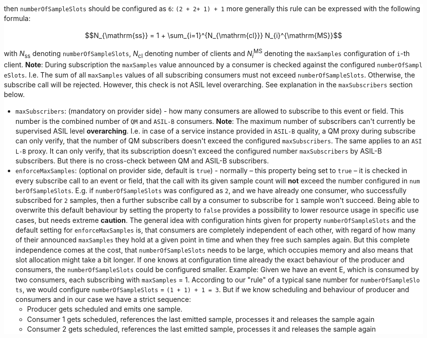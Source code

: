   then `numberOfSampleSlots` should be configured as `6`: `(2 + 2+ 1) + 1`
  more generally this rule can be expressed with the following formula:

  $$N_{\mathrm{ss}} = 1 + \sum_{i=1}^{N_{\mathrm{cl}}} N_{i}^{\mathrm{MS}}$$

  with $N_{\mathrm{ss}}$ denoting `numberOfSampleSlots`, $N_{\mathrm{cl}}$ denoting number of clients and
  $N_{i}^{\mathrm{MS}}$ denoting the `maxSamples` configuration of `i`-th client.
  **Note**: During subscription the `maxSamples` value announced by a consumer is checked against the configured
  `numberOfSampleSlots`. I.e. The sum of all `maxSamples` values of all subscribing consumers must not exceed
  `numberOfSampleSlots`. Otherwise, the subscribe call will be rejected. However, this check is not ASIL level
  overarching. See explanation in the `maxSubscribers` section below.
- `maxSubscribers`: (mandatory on provider side) - how many consumers are allowed to subscribe to this event or field.
  This number is the combined number of `QM` and `ASIL-B` consumers.
  **Note**: The maximum number of subscribers can't currently be supervised ASIL level **overarching**. I.e. in case of
  a service instance provided in `ASIL-B` quality, a QM proxy during subscribe can only verify, that the number of QM
  subscribers doesn't exceed the configured `maxSubscribers`. The same applies to an `ASIL-B` proxy. It can only verify,
  that its subscription doesn't exceed the configured number `maxSubscribers` by ASIL-B subscribers. But there is no
  cross-check between QM and ASIL-B subscribers.
- `enforceMaxSamples`: (optional on provider side, default is `true`) - normally &ndash; this property being set to
  `true` &ndash; it is checked in every subscribe call to an event or field, that the call with its given sample count
  will **not** exceed the number configured in `numberOfSampleSlots`.
  E.g. if `numberOfSampleSlots` was configured as `2`,
  and we have already one consumer, who successfully subscribed for `2` samples, then a further subscribe call by a
  consumer to subscribe for `1` sample won't succeed. Being able to overwrite this default behaviour by setting the
  property to `false` provides a possibility to lower resource usage in specific use cases, but needs extreme **caution**.
  The general idea with configuration hints given for property `numberOfSampleSlots` and the default setting for
  `enforceMaxSamples` is, that consumers are completely independent of each other, with regard of how many of their
  announced `maxSamples` they hold at a given point in time and when they free such samples again. But this complete
  independence comes at the cost, that `numberOfSampleSlots` needs to be large, which occupies memory and also means
  that slot allocation might take a bit longer.
  If one knows at configuration time already the exact behaviour of the producer and consumers, the `numberOfSampleSlots`
  could be configured smaller.
  Example: Given we have an event E, which is consumed by two consumers, each subscribing with `maxSamples` = 1.
  According to our "rule" of a typical sane number for `numberOfSampleSlots`, we would configure `numberOfSampleSlots` =
  `(1 + 1) + 1 = 3`. But if we know scheduling and behaviour of producer and consumers and in our case we have a strict
  sequence:
  - Producer gets scheduled and emits one sample.
  - Consumer 1 gets scheduled, references the last emitted sample, processes it and releases the sample again
  - Consumer 2 gets scheduled, references the last emitted sample, processes it and releases the sample again
